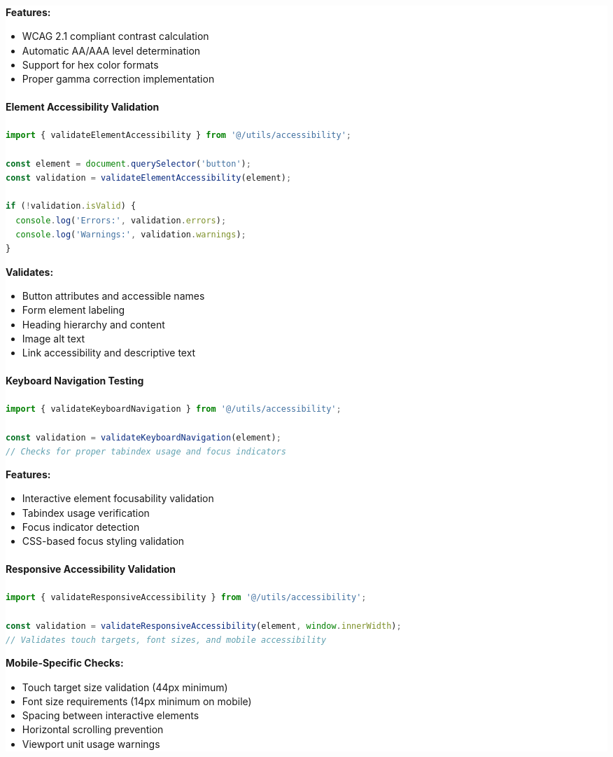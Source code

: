 **Features:**
- WCAG 2.1 compliant contrast calculation
- Automatic AA/AAA level determination
- Support for hex color formats
- Proper gamma correction implementation

#### Element Accessibility Validation

```typescript
import { validateElementAccessibility } from '@/utils/accessibility';

const element = document.querySelector('button');
const validation = validateElementAccessibility(element);

if (!validation.isValid) {
  console.log('Errors:', validation.errors);
  console.log('Warnings:', validation.warnings);
}
```

**Validates:**
- Button attributes and accessible names
- Form element labeling
- Heading hierarchy and content
- Image alt text
- Link accessibility and descriptive text

#### Keyboard Navigation Testing

```typescript
import { validateKeyboardNavigation } from '@/utils/accessibility';

const validation = validateKeyboardNavigation(element);
// Checks for proper tabindex usage and focus indicators
```

**Features:**
- Interactive element focusability validation
- Tabindex usage verification
- Focus indicator detection
- CSS-based focus styling validation

#### Responsive Accessibility Validation

```typescript
import { validateResponsiveAccessibility } from '@/utils/accessibility';

const validation = validateResponsiveAccessibility(element, window.innerWidth);
// Validates touch targets, font sizes, and mobile accessibility
```

**Mobile-Specific Checks:**
- Touch target size validation (44px minimum)
- Font size requirements (14px minimum on mobile)
- Spacing between interactive elements
- Horizontal scrolling prevention
- Viewport unit usage warnings
